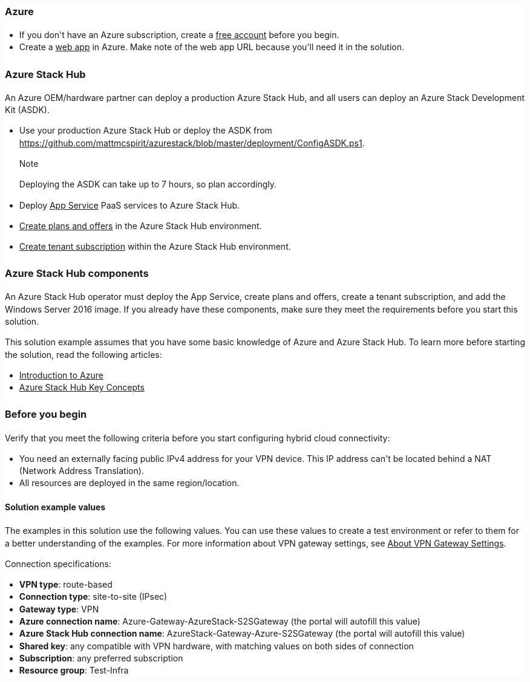 ### Azure

- If you don't have an Azure subscription, create a [free account](https://azure.microsoft.com/free/?WT.mc_id=A261C142F) before you begin.
- Create a [web app](https://docs.microsoft.com/vsts/build-release/apps/cd/azure/aspnet-core-to-azure-webapp?view=vsts&tabs=vsts) in Azure. Make note of the web app URL because you'll need it in the solution.

### Azure Stack Hub

An Azure OEM/hardware partner can deploy a production Azure Stack Hub, and all users can deploy an Azure Stack Development Kit (ASDK).

- Use your production Azure Stack Hub or deploy the ASDK from https://github.com/mattmcspirit/azurestack/blob/master/deployment/ConfigASDK.ps1.
   >[!Note]
   >Deploying the ASDK can take up to 7 hours, so plan accordingly.

- Deploy [App Service](/azure-stack/operator/azure-stack-app-service-deploy.md) PaaS services to Azure Stack Hub.
- [Create plans and offers](/azure-stack/operator/service-plan-offer-subscription-overview.md) in the Azure Stack Hub environment.
- [Create tenant subscription](/azure-stack/operator/azure-stack-subscribe-plan-provision-vm.md) within the Azure Stack Hub environment.

### Azure Stack Hub components

An Azure Stack Hub operator must deploy the App Service, create plans and offers, create a tenant subscription, and add the Windows Server 2016 image. If you already have these components, make sure they meet the requirements before you start this  solution.

This solution example assumes that you have some basic knowledge of Azure and Azure Stack Hub. To learn more before starting the solution, read the following articles:

- [Introduction to Azure](https://azure.microsoft.com/overview/what-is-azure/)
- [Azure Stack Hub Key Concepts](/azure-stack/operator/azure-stack-overview.md)

### Before you begin

Verify that you meet the following criteria before you start configuring hybrid cloud connectivity:

- You need an externally facing public IPv4 address for your VPN device. This IP address can't be located behind a NAT (Network Address Translation).
- All resources are deployed in the same region/location.

#### Solution example values

The examples in this solution use the following values. You can use these values to create a test environment or refer to them for a better understanding of the examples. For more information about VPN gateway settings, see [About VPN Gateway Settings](https://docs.microsoft.com/azure/vpn-gateway/vpn-gateway-about-vpn-gateway-settings).

Connection specifications:

- **VPN type**: route-based
- **Connection type**: site-to-site (IPsec)
- **Gateway type**: VPN
- **Azure connection name**: Azure-Gateway-AzureStack-S2SGateway (the portal will autofill this value)
- **Azure Stack Hub connection name**: AzureStack-Gateway-Azure-S2SGateway (the portal will autofill this value)
- **Shared key**: any compatible with VPN hardware, with matching values on both sides of connection
- **Subscription**: any preferred subscription
- **Resource group**: Test-Infra
